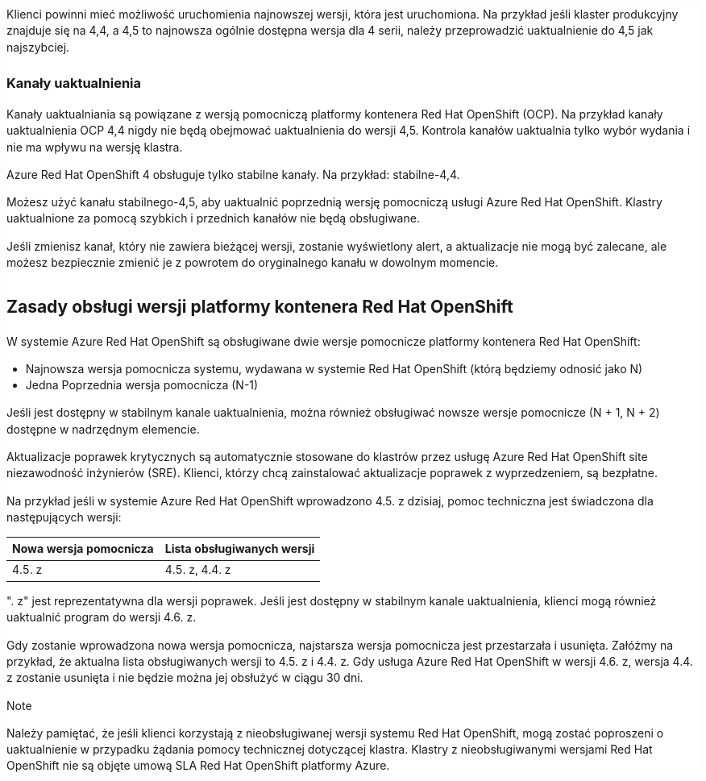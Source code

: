 Klienci powinni mieć możliwość uruchomienia najnowszej wersji, która jest uruchomiona. Na przykład jeśli klaster produkcyjny znajduje się na 4,4, a 4,5 to najnowsza ogólnie dostępna wersja dla 4 serii, należy przeprowadzić uaktualnienie do 4,5 jak najszybciej.

### <a name="upgrade-channels"></a>Kanały uaktualnienia

Kanały uaktualniania są powiązane z wersją pomocniczą platformy kontenera Red Hat OpenShift (OCP). Na przykład kanały uaktualnienia OCP 4,4 nigdy nie będą obejmować uaktualnienia do wersji 4,5. Kontrola kanałów uaktualnia tylko wybór wydania i nie ma wpływu na wersję klastra.

Azure Red Hat OpenShift 4 obsługuje tylko stabilne kanały. Na przykład: stabilne-4,4.

Możesz użyć kanału stabilnego-4,5, aby uaktualnić poprzednią wersję pomocniczą usługi Azure Red Hat OpenShift. Klastry uaktualnione za pomocą szybkich i przednich kanałów nie będą obsługiwane.

Jeśli zmienisz kanał, który nie zawiera bieżącej wersji, zostanie wyświetlony alert, a aktualizacje nie mogą być zalecane, ale możesz bezpiecznie zmienić je z powrotem do oryginalnego kanału w dowolnym momencie.

## <a name="red-hat-openshift-container-platform-version-support-policy"></a>Zasady obsługi wersji platformy kontenera Red Hat OpenShift

W systemie Azure Red Hat OpenShift są obsługiwane dwie wersje pomocnicze platformy kontenera Red Hat OpenShift:
* Najnowsza wersja pomocnicza systemu, wydawana w systemie Red Hat OpenShift (którą będziemy odnosić jako N)
* Jedna Poprzednia wersja pomocnicza (N-1)

Jeśli jest dostępny w stabilnym kanale uaktualnienia, można również obsługiwać nowsze wersje pomocnicze (N + 1, N + 2) dostępne w nadrzędnym elemencie.

Aktualizacje poprawek krytycznych są automatycznie stosowane do klastrów przez usługę Azure Red Hat OpenShift site niezawodność inżynierów (SRE). Klienci, którzy chcą zainstalować aktualizacje poprawek z wyprzedzeniem, są bezpłatne.

Na przykład jeśli w systemie Azure Red Hat OpenShift wprowadzono 4.5. z dzisiaj, pomoc techniczna jest świadczona dla następujących wersji:

|Nowa wersja pomocnicza|Lista obsługiwanych wersji|
|-|-|
|4.5. z|4.5. z, 4.4. z|

". z" jest reprezentatywna dla wersji poprawek. Jeśli jest dostępny w stabilnym kanale uaktualnienia, klienci mogą również uaktualnić program do wersji 4.6. z.

Gdy zostanie wprowadzona nowa wersja pomocnicza, najstarsza wersja pomocnicza jest przestarzała i usunięta. Załóżmy na przykład, że aktualna lista obsługiwanych wersji to 4.5. z i 4.4. z. Gdy usługa Azure Red Hat OpenShift w wersji 4.6. z, wersja 4.4. z zostanie usunięta i nie będzie można jej obsłużyć w ciągu 30 dni.

> [!NOTE]
> Należy pamiętać, że jeśli klienci korzystają z nieobsługiwanej wersji systemu Red Hat OpenShift, mogą zostać poproszeni o uaktualnienie w przypadku żądania pomocy technicznej dotyczącej klastra. Klastry z nieobsługiwanymi wersjami Red Hat OpenShift nie są objęte umową SLA Red Hat OpenShift platformy Azure.
